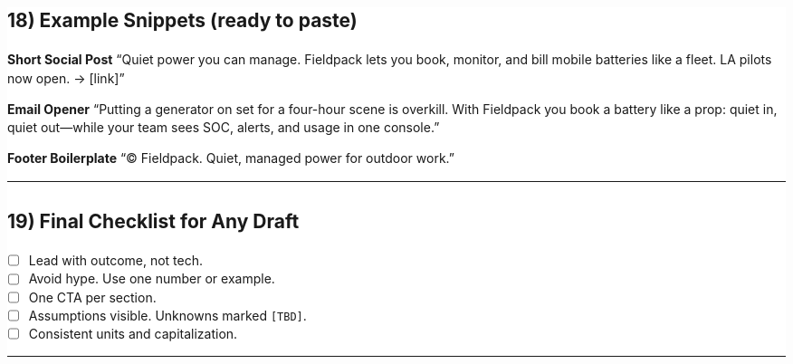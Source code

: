 
## 18) Example Snippets (ready to paste)

**Short Social Post**
“Quiet power you can manage. Fieldpack lets you book, monitor, and bill mobile batteries like a fleet. LA pilots now open. → [link]”

**Email Opener**
“Putting a generator on set for a four-hour scene is overkill. With Fieldpack you book a battery like a prop: quiet in, quiet out—while your team sees SOC, alerts, and usage in one console.”

**Footer Boilerplate**
“© Fieldpack. Quiet, managed power for outdoor work.”

---

## 19) Final Checklist for Any Draft
- [ ] Lead with outcome, not tech.
- [ ] Avoid hype. Use one number or example.
- [ ] One CTA per section.
- [ ] Assumptions visible. Unknowns marked `[TBD]`.
- [ ] Consistent units and capitalization.

---

